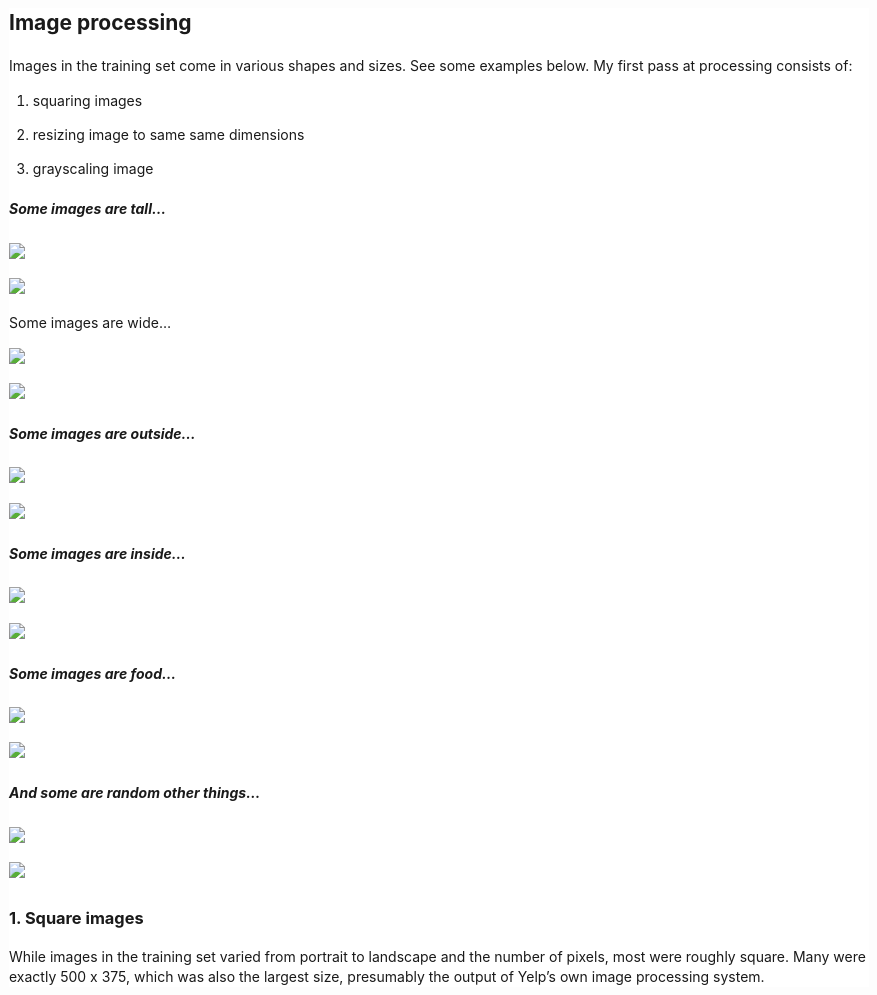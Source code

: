## Image processing

Images in the training set come in various shapes and sizes. See some examples below. My first pass at processing consists of:

1. squaring images

1. resizing image to same same dimensions

1. grayscaling image


##### Some images are tall…
![](http://brooksandrew.github.io/simpleblog/assets/dl4j-article/54.jpg)

![](http://brooksandrew.github.io/simpleblog/assets/dl4j-article/21.jpg)


Some images are wide…

![](http://brooksandrew.github.io/simpleblog/assets/dl4j-article/244159.jpg)

![](http://brooksandrew.github.io/simpleblog/assets/dl4j-article/290501.jpg)


##### Some images are outside…
![](http://brooksandrew.github.io/simpleblog/assets/dl4j-article/76.jpg)

![](http://brooksandrew.github.io/simpleblog/assets/dl4j-article/159.jpg)


##### Some images are inside…
![](http://brooksandrew.github.io/simpleblog/assets/dl4j-article/28.jpg)

![](http://brooksandrew.github.io/simpleblog/assets/dl4j-article/26.jpg)


##### Some images are food…
![](http://brooksandrew.github.io/simpleblog/assets/dl4j-article/20.jpg)

![](http://brooksandrew.github.io/simpleblog/assets/dl4j-article/403044.jpg)


##### And some are random other things…
![](http://brooksandrew.github.io/simpleblog/assets/dl4j-article/299.jpg)

![](http://brooksandrew.github.io/simpleblog/assets/dl4j-article/570.jpg)


### 1. Square images

While images in the training set varied from portrait to landscape and the number of pixels, most were roughly square. Many were exactly 500 x 375, which was also the largest size, presumably the output of Yelp’s own image processing system.
